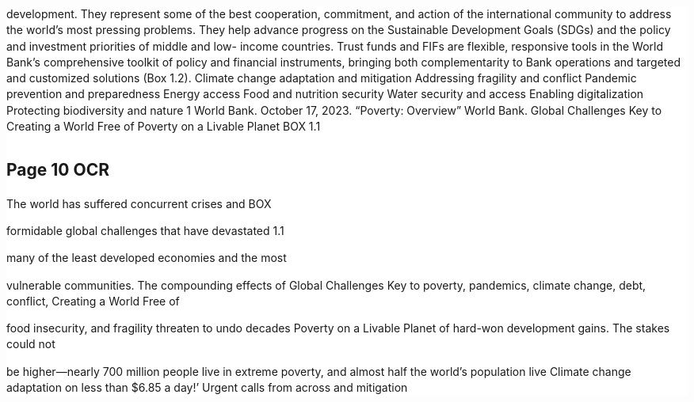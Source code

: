 development. They represent some of the best 
cooperation, 
commitment, 
and 
action 
of 
the 
international community to address the world’s most 
pressing problems. They help advance progress on 
the Sustainable Development Goals (SDGs) and the 
policy and investment priorities of middle and low-
income countries. Trust funds and FIFs are flexible, 
responsive tools in the World Bank’s comprehensive 
toolkit of policy and financial instruments, bringing 
both complementarity to Bank operations and 
targeted and customized solutions (Box 1.2). 
Climate change adaptation
and mitigation
Addressing fragility
and conflict
Pandemic prevention
and preparedness
Energy
access
Food and
nutrition security
Water security
and access
Enabling
digitalization
Protecting biodiversity
and nature
1 World Bank. October 17, 2023. “Poverty: Overview” World Bank.
Global Challenges Key to 
Creating a World Free of 
Poverty on a Livable Planet 
BOX
1.1

## Page 10 OCR
The world has suffered concurrent crises and BOX

formidable global challenges that have devastated 1.1

many of the least developed economies and the most

vulnerable communities. The compounding effects of Global Challenges Key to
poverty, pandemics, climate change, debt, conflict, Creating a World Free of

food insecurity, and fragility threaten to undo decades Poverty on a Livable Planet
of hard-won development gains. The stakes could not

be higher—nearly 700 million people live in extreme
poverty, and almost half the world’s population live Climate change adaptation
on less than $6.85 a day!’ Urgent calls from across and mitigation
